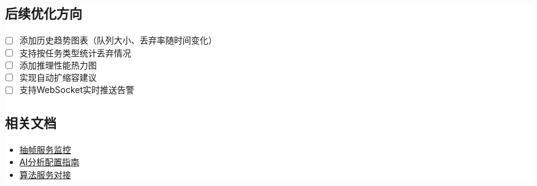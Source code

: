 ## 后续优化方向

- [ ] 添加历史趋势图表（队列大小、丢弃率随时间变化）
- [ ] 支持按任务类型统计丢弃情况
- [ ] 添加推理性能热力图
- [ ] 实现自动扩缩容建议
- [ ] 支持WebSocket实时推送告警

## 相关文档

- [抽帧服务监控](./FRAME_EXTRACTOR_MONITOR.md)
- [AI分析配置指南](./doc/AI_ANALYSIS.md)
- [算法服务对接](./ALGORITHM_SERVICE_INTEGRATION_GUIDE.md)

